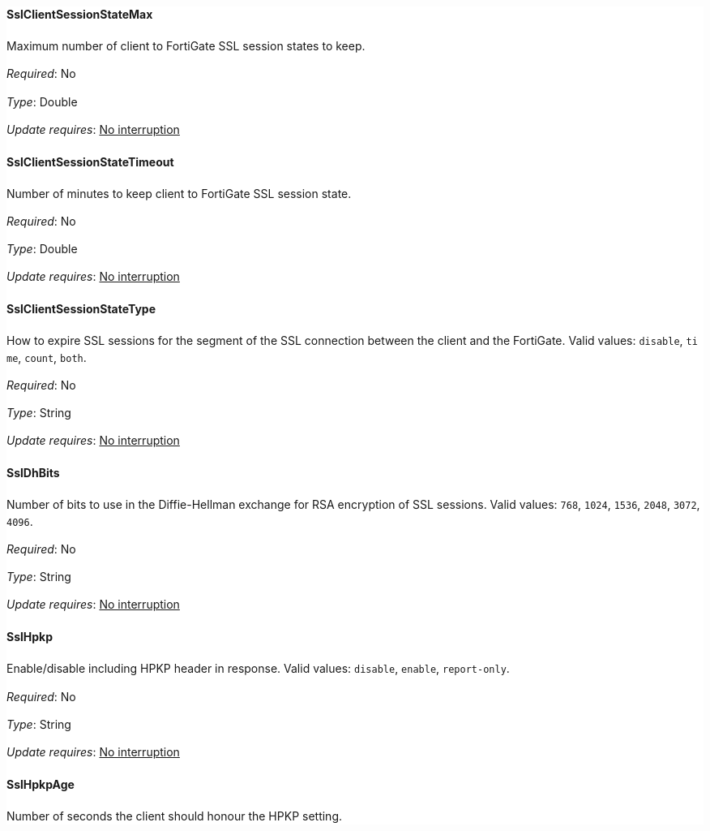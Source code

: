 #### SslClientSessionStateMax

Maximum number of client to FortiGate SSL session states to keep.

_Required_: No

_Type_: Double

_Update requires_: [No interruption](https://docs.aws.amazon.com/AWSCloudFormation/latest/UserGuide/using-cfn-updating-stacks-update-behaviors.html#update-no-interrupt)

#### SslClientSessionStateTimeout

Number of minutes to keep client to FortiGate SSL session state.

_Required_: No

_Type_: Double

_Update requires_: [No interruption](https://docs.aws.amazon.com/AWSCloudFormation/latest/UserGuide/using-cfn-updating-stacks-update-behaviors.html#update-no-interrupt)

#### SslClientSessionStateType

How to expire SSL sessions for the segment of the SSL connection between the client and the FortiGate. Valid values: `disable`, `time`, `count`, `both`.

_Required_: No

_Type_: String

_Update requires_: [No interruption](https://docs.aws.amazon.com/AWSCloudFormation/latest/UserGuide/using-cfn-updating-stacks-update-behaviors.html#update-no-interrupt)

#### SslDhBits

Number of bits to use in the Diffie-Hellman exchange for RSA encryption of SSL sessions. Valid values: `768`, `1024`, `1536`, `2048`, `3072`, `4096`.

_Required_: No

_Type_: String

_Update requires_: [No interruption](https://docs.aws.amazon.com/AWSCloudFormation/latest/UserGuide/using-cfn-updating-stacks-update-behaviors.html#update-no-interrupt)

#### SslHpkp

Enable/disable including HPKP header in response. Valid values: `disable`, `enable`, `report-only`.

_Required_: No

_Type_: String

_Update requires_: [No interruption](https://docs.aws.amazon.com/AWSCloudFormation/latest/UserGuide/using-cfn-updating-stacks-update-behaviors.html#update-no-interrupt)

#### SslHpkpAge

Number of seconds the client should honour the HPKP setting.
